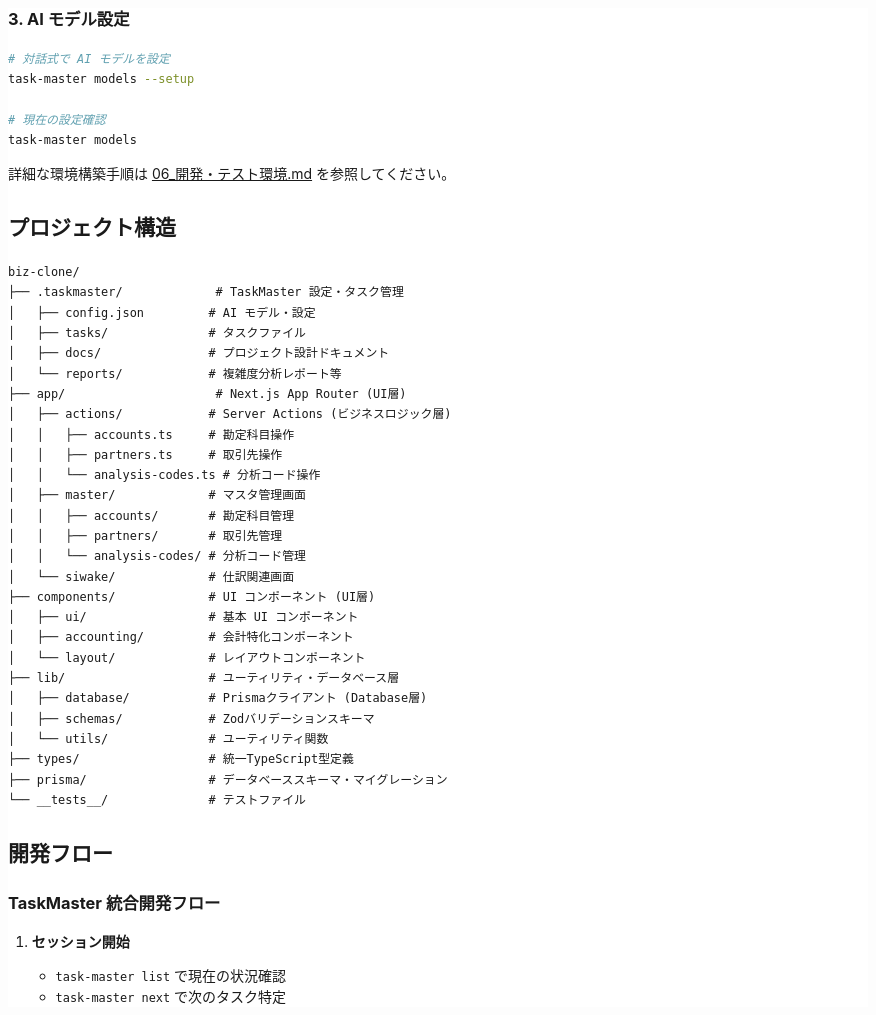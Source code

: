 ### 3. AI モデル設定

```bash
# 対話式で AI モデルを設定
task-master models --setup

# 現在の設定確認
task-master models
```

詳細な環境構築手順は [06\_開発・テスト環境.md](./06_開発・テスト環境.md) を参照してください。

## プロジェクト構造

```
biz-clone/
├── .taskmaster/             # TaskMaster 設定・タスク管理
│   ├── config.json         # AI モデル・設定
│   ├── tasks/              # タスクファイル
│   ├── docs/               # プロジェクト設計ドキュメント
│   └── reports/            # 複雑度分析レポート等
├── app/                     # Next.js App Router (UI層)
│   ├── actions/            # Server Actions (ビジネスロジック層)
│   │   ├── accounts.ts     # 勘定科目操作
│   │   ├── partners.ts     # 取引先操作
│   │   └── analysis-codes.ts # 分析コード操作
│   ├── master/             # マスタ管理画面
│   │   ├── accounts/       # 勘定科目管理
│   │   ├── partners/       # 取引先管理
│   │   └── analysis-codes/ # 分析コード管理
│   └── siwake/             # 仕訳関連画面
├── components/             # UI コンポーネント (UI層)
│   ├── ui/                 # 基本 UI コンポーネント
│   ├── accounting/         # 会計特化コンポーネント
│   └── layout/             # レイアウトコンポーネント
├── lib/                    # ユーティリティ・データベース層
│   ├── database/           # Prismaクライアント (Database層)
│   ├── schemas/            # Zodバリデーションスキーマ
│   └── utils/              # ユーティリティ関数
├── types/                  # 統一TypeScript型定義
├── prisma/                 # データベーススキーマ・マイグレーション
└── __tests__/              # テストファイル
```

## 開発フロー

### TaskMaster 統合開発フロー

1. **セッション開始**

   - `task-master list` で現在の状況確認
   - `task-master next` で次のタスク特定
